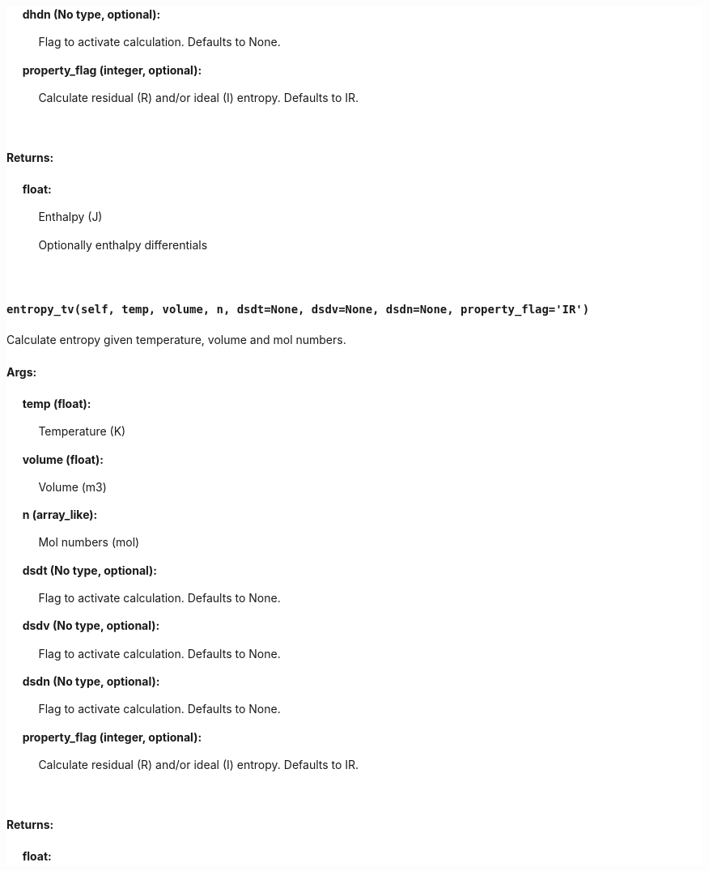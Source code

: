 &nbsp;&nbsp;&nbsp;&nbsp; **dhdn (No type, optional):** 

&nbsp;&nbsp;&nbsp;&nbsp; &nbsp;&nbsp;&nbsp;&nbsp;  Flag to activate calculation. Defaults to None.

&nbsp;&nbsp;&nbsp;&nbsp; **property_flag (integer, optional):** 

&nbsp;&nbsp;&nbsp;&nbsp; &nbsp;&nbsp;&nbsp;&nbsp;  Calculate residual (R) and/or ideal (I) entropy. Defaults to IR.

&nbsp;&nbsp;&nbsp;&nbsp; &nbsp;&nbsp;&nbsp;&nbsp; 

#### Returns:

&nbsp;&nbsp;&nbsp;&nbsp; **float:** 

&nbsp;&nbsp;&nbsp;&nbsp; &nbsp;&nbsp;&nbsp;&nbsp;  Enthalpy (J)

&nbsp;&nbsp;&nbsp;&nbsp; &nbsp;&nbsp;&nbsp;&nbsp; Optionally enthalpy differentials

&nbsp;&nbsp;&nbsp;&nbsp; &nbsp;&nbsp;&nbsp;&nbsp; 

### `entropy_tv(self, temp, volume, n, dsdt=None, dsdv=None, dsdn=None, property_flag='IR')`
Calculate entropy given temperature, volume and mol numbers.

#### Args:

&nbsp;&nbsp;&nbsp;&nbsp; **temp (float):** 

&nbsp;&nbsp;&nbsp;&nbsp; &nbsp;&nbsp;&nbsp;&nbsp;  Temperature (K)

&nbsp;&nbsp;&nbsp;&nbsp; **volume (float):** 

&nbsp;&nbsp;&nbsp;&nbsp; &nbsp;&nbsp;&nbsp;&nbsp;  Volume (m3)

&nbsp;&nbsp;&nbsp;&nbsp; **n (array_like):** 

&nbsp;&nbsp;&nbsp;&nbsp; &nbsp;&nbsp;&nbsp;&nbsp;  Mol numbers (mol)

&nbsp;&nbsp;&nbsp;&nbsp; **dsdt (No type, optional):** 

&nbsp;&nbsp;&nbsp;&nbsp; &nbsp;&nbsp;&nbsp;&nbsp;  Flag to activate calculation. Defaults to None.

&nbsp;&nbsp;&nbsp;&nbsp; **dsdv (No type, optional):** 

&nbsp;&nbsp;&nbsp;&nbsp; &nbsp;&nbsp;&nbsp;&nbsp;  Flag to activate calculation. Defaults to None.

&nbsp;&nbsp;&nbsp;&nbsp; **dsdn (No type, optional):** 

&nbsp;&nbsp;&nbsp;&nbsp; &nbsp;&nbsp;&nbsp;&nbsp;  Flag to activate calculation. Defaults to None.

&nbsp;&nbsp;&nbsp;&nbsp; **property_flag (integer, optional):** 

&nbsp;&nbsp;&nbsp;&nbsp; &nbsp;&nbsp;&nbsp;&nbsp;  Calculate residual (R) and/or ideal (I) entropy. Defaults to IR.

&nbsp;&nbsp;&nbsp;&nbsp; &nbsp;&nbsp;&nbsp;&nbsp; 

#### Returns:

&nbsp;&nbsp;&nbsp;&nbsp; **float:** 
